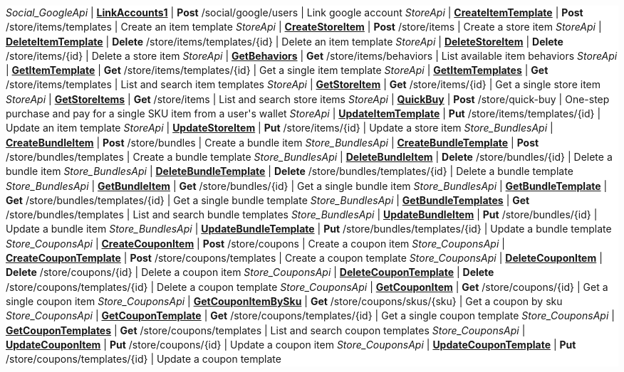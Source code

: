*Social_GoogleApi* | [**LinkAccounts1**](docs/Social_GoogleApi.md#linkaccounts1) | **Post** /social/google/users | Link google account
*StoreApi* | [**CreateItemTemplate**](docs/StoreApi.md#createitemtemplate) | **Post** /store/items/templates | Create an item template
*StoreApi* | [**CreateStoreItem**](docs/StoreApi.md#createstoreitem) | **Post** /store/items | Create a store item
*StoreApi* | [**DeleteItemTemplate**](docs/StoreApi.md#deleteitemtemplate) | **Delete** /store/items/templates/{id} | Delete an item template
*StoreApi* | [**DeleteStoreItem**](docs/StoreApi.md#deletestoreitem) | **Delete** /store/items/{id} | Delete a store item
*StoreApi* | [**GetBehaviors**](docs/StoreApi.md#getbehaviors) | **Get** /store/items/behaviors | List available item behaviors
*StoreApi* | [**GetItemTemplate**](docs/StoreApi.md#getitemtemplate) | **Get** /store/items/templates/{id} | Get a single item template
*StoreApi* | [**GetItemTemplates**](docs/StoreApi.md#getitemtemplates) | **Get** /store/items/templates | List and search item templates
*StoreApi* | [**GetStoreItem**](docs/StoreApi.md#getstoreitem) | **Get** /store/items/{id} | Get a single store item
*StoreApi* | [**GetStoreItems**](docs/StoreApi.md#getstoreitems) | **Get** /store/items | List and search store items
*StoreApi* | [**QuickBuy**](docs/StoreApi.md#quickbuy) | **Post** /store/quick-buy | One-step purchase and pay for a single SKU item from a user&#39;s wallet
*StoreApi* | [**UpdateItemTemplate**](docs/StoreApi.md#updateitemtemplate) | **Put** /store/items/templates/{id} | Update an item template
*StoreApi* | [**UpdateStoreItem**](docs/StoreApi.md#updatestoreitem) | **Put** /store/items/{id} | Update a store item
*Store_BundlesApi* | [**CreateBundleItem**](docs/Store_BundlesApi.md#createbundleitem) | **Post** /store/bundles | Create a bundle item
*Store_BundlesApi* | [**CreateBundleTemplate**](docs/Store_BundlesApi.md#createbundletemplate) | **Post** /store/bundles/templates | Create a bundle template
*Store_BundlesApi* | [**DeleteBundleItem**](docs/Store_BundlesApi.md#deletebundleitem) | **Delete** /store/bundles/{id} | Delete a bundle item
*Store_BundlesApi* | [**DeleteBundleTemplate**](docs/Store_BundlesApi.md#deletebundletemplate) | **Delete** /store/bundles/templates/{id} | Delete a bundle template
*Store_BundlesApi* | [**GetBundleItem**](docs/Store_BundlesApi.md#getbundleitem) | **Get** /store/bundles/{id} | Get a single bundle item
*Store_BundlesApi* | [**GetBundleTemplate**](docs/Store_BundlesApi.md#getbundletemplate) | **Get** /store/bundles/templates/{id} | Get a single bundle template
*Store_BundlesApi* | [**GetBundleTemplates**](docs/Store_BundlesApi.md#getbundletemplates) | **Get** /store/bundles/templates | List and search bundle templates
*Store_BundlesApi* | [**UpdateBundleItem**](docs/Store_BundlesApi.md#updatebundleitem) | **Put** /store/bundles/{id} | Update a bundle item
*Store_BundlesApi* | [**UpdateBundleTemplate**](docs/Store_BundlesApi.md#updatebundletemplate) | **Put** /store/bundles/templates/{id} | Update a bundle template
*Store_CouponsApi* | [**CreateCouponItem**](docs/Store_CouponsApi.md#createcouponitem) | **Post** /store/coupons | Create a coupon item
*Store_CouponsApi* | [**CreateCouponTemplate**](docs/Store_CouponsApi.md#createcoupontemplate) | **Post** /store/coupons/templates | Create a coupon template
*Store_CouponsApi* | [**DeleteCouponItem**](docs/Store_CouponsApi.md#deletecouponitem) | **Delete** /store/coupons/{id} | Delete a coupon item
*Store_CouponsApi* | [**DeleteCouponTemplate**](docs/Store_CouponsApi.md#deletecoupontemplate) | **Delete** /store/coupons/templates/{id} | Delete a coupon template
*Store_CouponsApi* | [**GetCouponItem**](docs/Store_CouponsApi.md#getcouponitem) | **Get** /store/coupons/{id} | Get a single coupon item
*Store_CouponsApi* | [**GetCouponItemBySku**](docs/Store_CouponsApi.md#getcouponitembysku) | **Get** /store/coupons/skus/{sku} | Get a coupon by sku
*Store_CouponsApi* | [**GetCouponTemplate**](docs/Store_CouponsApi.md#getcoupontemplate) | **Get** /store/coupons/templates/{id} | Get a single coupon template
*Store_CouponsApi* | [**GetCouponTemplates**](docs/Store_CouponsApi.md#getcoupontemplates) | **Get** /store/coupons/templates | List and search coupon templates
*Store_CouponsApi* | [**UpdateCouponItem**](docs/Store_CouponsApi.md#updatecouponitem) | **Put** /store/coupons/{id} | Update a coupon item
*Store_CouponsApi* | [**UpdateCouponTemplate**](docs/Store_CouponsApi.md#updatecoupontemplate) | **Put** /store/coupons/templates/{id} | Update a coupon template